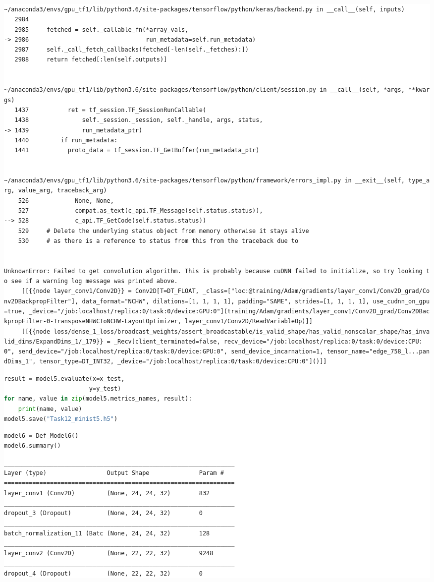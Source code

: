 
    ~/anaconda3/envs/gpu_tf1/lib/python3.6/site-packages/tensorflow/python/keras/backend.py in __call__(self, inputs)
       2984 
       2985     fetched = self._callable_fn(*array_vals,
    -> 2986                                 run_metadata=self.run_metadata)
       2987     self._call_fetch_callbacks(fetched[-len(self._fetches):])
       2988     return fetched[:len(self.outputs)]


    ~/anaconda3/envs/gpu_tf1/lib/python3.6/site-packages/tensorflow/python/client/session.py in __call__(self, *args, **kwargs)
       1437           ret = tf_session.TF_SessionRunCallable(
       1438               self._session._session, self._handle, args, status,
    -> 1439               run_metadata_ptr)
       1440         if run_metadata:
       1441           proto_data = tf_session.TF_GetBuffer(run_metadata_ptr)


    ~/anaconda3/envs/gpu_tf1/lib/python3.6/site-packages/tensorflow/python/framework/errors_impl.py in __exit__(self, type_arg, value_arg, traceback_arg)
        526             None, None,
        527             compat.as_text(c_api.TF_Message(self.status.status)),
    --> 528             c_api.TF_GetCode(self.status.status))
        529     # Delete the underlying status object from memory otherwise it stays alive
        530     # as there is a reference to status from this from the traceback due to


    UnknownError: Failed to get convolution algorithm. This is probably because cuDNN failed to initialize, so try looking to see if a warning log message was printed above.
    	 [[{{node layer_conv1/Conv2D}} = Conv2D[T=DT_FLOAT, _class=["loc:@training/Adam/gradients/layer_conv1/Conv2D_grad/Conv2DBackpropFilter"], data_format="NCHW", dilations=[1, 1, 1, 1], padding="SAME", strides=[1, 1, 1, 1], use_cudnn_on_gpu=true, _device="/job:localhost/replica:0/task:0/device:GPU:0"](training/Adam/gradients/layer_conv1/Conv2D_grad/Conv2DBackpropFilter-0-TransposeNHWCToNCHW-LayoutOptimizer, layer_conv1/Conv2D/ReadVariableOp)]]
    	 [[{{node loss/dense_1_loss/broadcast_weights/assert_broadcastable/is_valid_shape/has_valid_nonscalar_shape/has_invalid_dims/ExpandDims_1/_179}} = _Recv[client_terminated=false, recv_device="/job:localhost/replica:0/task:0/device:CPU:0", send_device="/job:localhost/replica:0/task:0/device:GPU:0", send_device_incarnation=1, tensor_name="edge_758_l...pandDims_1", tensor_type=DT_INT32, _device="/job:localhost/replica:0/task:0/device:CPU:0"]()]]



```python
result = model5.evaluate(x=x_test,
                        y=y_test)
for name, value in zip(model5.metrics_names, result):
    print(name, value)
model5.save("Task12_minist5.h5")   
```


```python
model6 = Def_Model6()
model6.summary()
```

    _________________________________________________________________
    Layer (type)                 Output Shape              Param #   
    =================================================================
    layer_conv1 (Conv2D)         (None, 24, 24, 32)        832       
    _________________________________________________________________
    dropout_3 (Dropout)          (None, 24, 24, 32)        0         
    _________________________________________________________________
    batch_normalization_11 (Batc (None, 24, 24, 32)        128       
    _________________________________________________________________
    layer_conv2 (Conv2D)         (None, 22, 22, 32)        9248      
    _________________________________________________________________
    dropout_4 (Dropout)          (None, 22, 22, 32)        0         